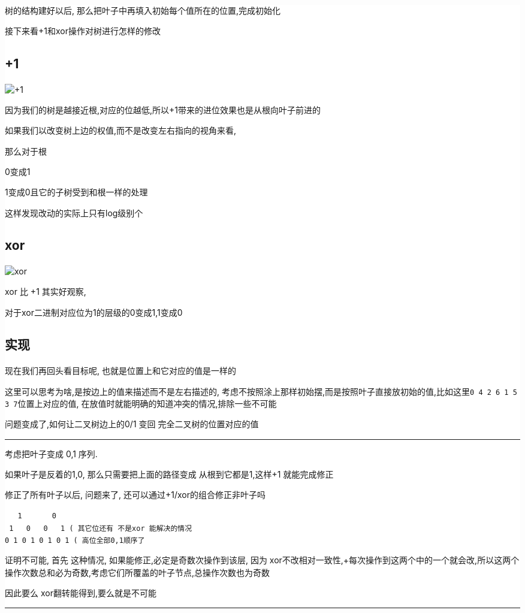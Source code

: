 
树的结构建好以后, 那么把叶子中再填入初始每个值所在的位置,完成初始化

接下来看+1和xor操作对树进行怎样的修改

## +1

![+1](https://img.atcoder.jp/agc057/70285518a991e540173c7cc763f448e0.png)

因为我们的树是越接近根,对应的位越低,所以+1带来的进位效果也是从根向叶子前进的

如果我们以改变树上边的权值,而不是改变左右指向的视角来看,

那么对于根

0变成1

1变成0且它的子树受到和根一样的处理

这样发现改动的实际上只有log级别个

## xor

![xor](https://img.atcoder.jp/agc057/b9c3f79d227be93340d020278b2f15e5.png)

xor 比 +1 其实好观察,

对于xor二进制对应位为1的层级的0变成1,1变成0

## 实现

现在我们再回头看目标呢, 也就是位置上和它对应的值是一样的

这里可以思考为啥,是按边上的值来描述而不是左右描述的, 考虑不按照涂上那样初始摆,而是按照叶子直接放初始的值,比如这里`0 4 2 6 1 5 3 7`位置上对应的值, 在放值时就能明确的知道冲突的情况,排除一些不可能

问题变成了,如何让二叉树边上的0/1 变回 完全二叉树的位置对应的值

---

考虑把叶子变成 0,1 序列.

如果叶子是反着的1,0, 那么只需要把上面的路径变成 从根到它都是1,这样+1 就能完成修正

修正了所有叶子以后, 问题来了, 还可以通过+1/xor的组合修正非叶子吗


```
   1       0
 1   0   0   1 ( 其它位还有 不是xor 能解决的情况
0 1 0 1 0 1 0 1 ( 高位全部0,1顺序了
```

证明不可能, 首先 这种情况, 如果能修正,必定是奇数次操作到该层, 因为 xor不改相对一致性,+每次操作到这两个中的一个就会改,所以这两个操作次数总和必为奇数,考虑它们所覆盖的叶子节点,总操作次数也为奇数

因此要么 xor翻转能得到,要么就是不可能

---
